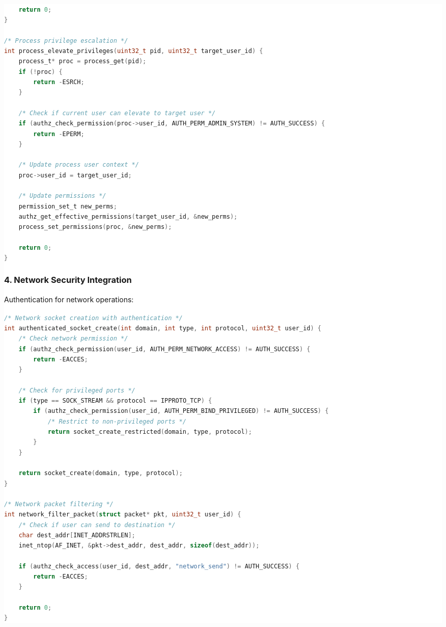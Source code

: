 ```c
    return 0;
}

/* Process privilege escalation */
int process_elevate_privileges(uint32_t pid, uint32_t target_user_id) {
    process_t* proc = process_get(pid);
    if (!proc) {
        return -ESRCH;
    }
    
    /* Check if current user can elevate to target user */
    if (authz_check_permission(proc->user_id, AUTH_PERM_ADMIN_SYSTEM) != AUTH_SUCCESS) {
        return -EPERM;
    }
    
    /* Update process user context */
    proc->user_id = target_user_id;
    
    /* Update permissions */
    permission_set_t new_perms;
    authz_get_effective_permissions(target_user_id, &new_perms);
    process_set_permissions(proc, &new_perms);
    
    return 0;
}
```

### 4. Network Security Integration

Authentication for network operations:

```c
/* Network socket creation with authentication */
int authenticated_socket_create(int domain, int type, int protocol, uint32_t user_id) {
    /* Check network permission */
    if (authz_check_permission(user_id, AUTH_PERM_NETWORK_ACCESS) != AUTH_SUCCESS) {
        return -EACCES;
    }
    
    /* Check for privileged ports */
    if (type == SOCK_STREAM && protocol == IPPROTO_TCP) {
        if (authz_check_permission(user_id, AUTH_PERM_BIND_PRIVILEGED) != AUTH_SUCCESS) {
            /* Restrict to non-privileged ports */
            return socket_create_restricted(domain, type, protocol);
        }
    }
    
    return socket_create(domain, type, protocol);
}

/* Network packet filtering */
int network_filter_packet(struct packet* pkt, uint32_t user_id) {
    /* Check if user can send to destination */
    char dest_addr[INET_ADDRSTRLEN];
    inet_ntop(AF_INET, &pkt->dest_addr, dest_addr, sizeof(dest_addr));
    
    if (authz_check_access(user_id, dest_addr, "network_send") != AUTH_SUCCESS) {
        return -EACCES;
    }
    
    return 0;
}
```
